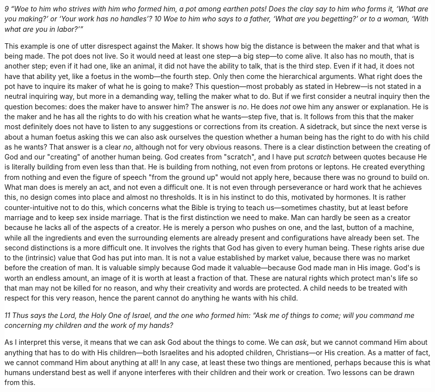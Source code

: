*9 “Woe to him who strives with him who formed him,*
*a pot among earthen pots!*
*Does the clay say to him who forms it, ‘What are you making?’*
*or ‘Your work has no handles’?*
*10 Woe to him who says to a father, ‘What are you begetting?’*
*or to a woman, ‘With what are you in labor?’”*

This example is one of utter disrespect against the Maker. It shows how big the distance is between the maker and that what is being made. The pot does not live. So it would need at least one step—a big step—to come alive. It also has no mouth, that is another step; even if it had one, like an animal, it did not have the ability to talk, that is the third step. Even if it had, it does not have that ability yet, like a foetus in the womb—the fourth step. 
Only then come the hierarchical arguments. What right does the pot have to inquire its maker of what he is going to make? This question—most probably as stated in Hebrew—is not stated in a neutral inquiring way, but more in a demanding way, telling the maker what to do. But if we first consider a neutral inquiry then the question becomes: does the maker have to answer him? The answer is *no*. He does *not* owe him any answer or explanation. He is the maker and he has all the rights to do with his creation what he wants—step five, that is. 
It follows from this that the maker most definitely does not have to listen to any suggestions or corrections from its creation. 
A sidetrack, but since the next verse is about a human foetus asking this we can also ask ourselves the question whether a human being has the right to do with his child as he wants? That answer is a clear *no*, although not for very obvious reasons. There is a clear distinction between the creating of God and our "creating" of another human being. God creates from "scratch", and I have put *scratch* between quotes because He is literally building from even less than that. He is building from nothing, not even from protons or leptons. He created everything from nothing and even the figure of speech "from the ground up" would not apply here, because there was no ground to build on. What man does is merely an act, and not even a difficult one. It is not even through perseverance or hard work that he achieves this, no design comes into place and almost no thresholds. It is in his instinct to do this, motivated by hormones. It is rather counter-intuitive not to do this, which concerns what the Bible is trying to teach us—sometimes chastity, but at least before marriage and to keep sex inside marriage. 
That is the first distinction we need to make. Man can hardly be seen as a creator because he lacks all of the aspects of a creator. He is merely a person who pushes on one, and the last, button of a machine, while all the ingredients and even the surrounding elements are already present and configurations have already been set.
The second distinctions is a more difficult one. It involves the rights that God has given to every human being. These rights arise due to the (intrinsic) value that God has put into man. It is not a value established by market value, because there was no market before the creation of man. It is valuable simply because God made it valuable—because God made man in His image. God's is worth an endless amount, an image of it is worth at least a fraction of that.
These are natural rights which protect man's life so that man may not be killed for no reason, and why their creativity and words are protected. A child needs to be treated with respect for this very reason, hence the parent cannot do anything he wants with his child. 

*11 Thus says the Lord,*
*the Holy One of Israel, and the one who formed him:*
*“Ask me of things to come;*
*will you command me concerning my children and the work of my hands?*

As I interpret this verse, it means that we can ask God about the things to come. We can *ask*, but we cannot command Him about anything that has to do with His children—both Israelites and his adopted children, Christians—or His creation. As a matter of fact, we cannot command Him about anything at all! In any case, at least these two things are mentioned, perhaps because this is what humans understand best as well if anyone interferes with their children and their work or creation.
Two lessons can be drawn from this. 

